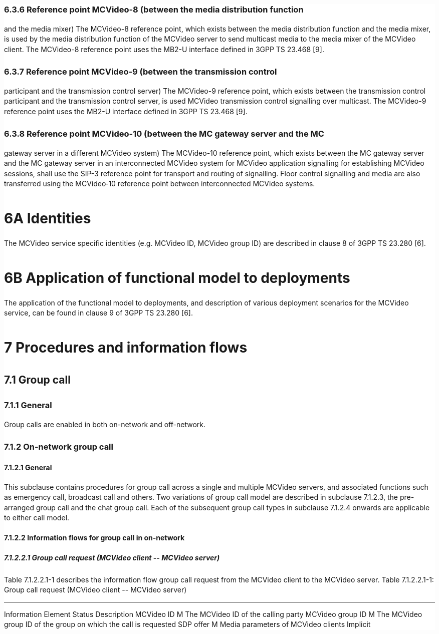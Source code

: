 ### 6.3.6 Reference point MCVideo-8 (between the media distribution function
and the media mixer)
The MCVideo-8 reference point, which exists between the media distribution
function and the media mixer, is used by the media distribution function of
the MCVideo server to send multicast media to the media mixer of the MCVideo
client. The MCVideo-8 reference point uses the MB2-U interface defined in 3GPP
TS 23.468 [9].
### 6.3.7 Reference point MCVideo-9 (between the transmission control
participant and the transmission control server)
The MCVideo-9 reference point, which exists between the transmission control
participant and the transmission control server, is used MCVideo transmission
control signalling over multicast. The MCVideo-9 reference point uses the
MB2-U interface defined in 3GPP TS 23.468 [9].
### 6.3.8 Reference point MCVideo-10 (between the MC gateway server and the MC
gateway server in a different MCVideo system)
The MCVideo-10 reference point, which exists between the MC gateway server and
the MC gateway server in an interconnected MCVideo system for MCVideo
application signalling for establishing MCVideo sessions, shall use the SIP-3
reference point for transport and routing of signalling. Floor control
signalling and media are also transferred using the MCVideo‑10 reference point
between interconnected MCVideo systems.
# 6A Identities
The MCVideo service specific identities (e.g. MCVideo ID, MCVideo group ID)
are described in clause 8 of 3GPP TS 23.280 [6].
# 6B Application of functional model to deployments
The application of the functional model to deployments, and description of
various deployment scenarios for the MCVideo service, can be found in clause 9
of 3GPP TS 23.280 [6].
# 7 Procedures and information flows
## 7.1 Group call
### 7.1.1 General
Group calls are enabled in both on-network and off-network.
### 7.1.2 On-network group call
#### 7.1.2.1 General
This subclause contains procedures for group call across a single and multiple
MCVideo servers, and associated functions such as emergency call, broadcast
call and others.
Two variations of group call model are described in subclause 7.1.2.3, the
pre-arranged group call and the chat group call. Each of the subsequent group
call types in subclause 7.1.2.4 onwards are applicable to either call model.
#### 7.1.2.2 Information flows for group call in on-network
##### 7.1.2.2.1 Group call request (MCVideo client -- MCVideo server)
Table 7.1.2.2.1-1 describes the information flow group call request from the
MCVideo client to the MCVideo server.
Table 7.1.2.2.1-1: Group call request (MCVideo client -- MCVideo server)
* * *
Information Element Status Description MCVideo ID M The MCVideo ID of the
calling party MCVideo group ID M The MCVideo group ID of the group on which
the call is requested SDP offer M Media parameters of MCVideo clients Implicit